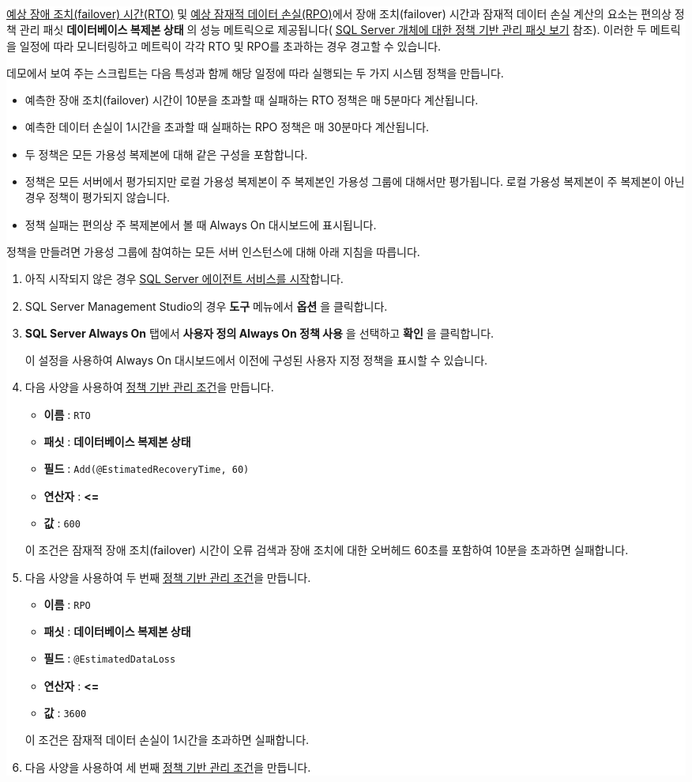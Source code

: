  [예상 장애 조치(failover) 시간(RTO)](#estimating-failover-time-rto) 및 [예상 잠재적 데이터 손실(RPO)](#estimating-potential-data-loss-rpo)에서 장애 조치(failover) 시간과 잠재적 데이터 손실 계산의 요소는 편의상 정책 관리 패싯 **데이터베이스 복제본 상태** 의 성능 메트릭으로 제공됩니다( [SQL Server 개체에 대한 정책 기반 관리 패싯 보기](~/relational-databases/policy-based-management/view-the-policy-based-management-facets-on-a-sql-server-object.md) 참조). 이러한 두 메트릭을 일정에 따라 모니터링하고 메트릭이 각각 RTO 및 RPO를 초과하는 경우 경고할 수 있습니다.  
  
 데모에서 보여 주는 스크립트는 다음 특성과 함께 해당 일정에 따라 실행되는 두 가지 시스템 정책을 만듭니다.  
  
-   예측한 장애 조치(failover) 시간이 10분을 초과할 때 실패하는 RTO 정책은 매 5분마다 계산됩니다.  
  
-   예측한 데이터 손실이 1시간을 초과할 때 실패하는 RPO 정책은 매 30분마다 계산됩니다.  
  
-   두 정책은 모든 가용성 복제본에 대해 같은 구성을 포함합니다.  
  
-   정책은 모든 서버에서 평가되지만 로컬 가용성 복제본이 주 복제본인 가용성 그룹에 대해서만 평가됩니다. 로컬 가용성 복제본이 주 복제본이 아닌 경우 정책이 평가되지 않습니다.  
  
-   정책 실패는 편의상 주 복제본에서 볼 때 Always On 대시보드에 표시됩니다.  

정책을 만들려면 가용성 그룹에 참여하는 모든 서버 인스턴스에 대해 아래 지침을 따릅니다.  

1.  아직 시작되지 않은 경우 [SQL Server 에이전트 서비스를 시작](~/ssms/agent/start-stop-or-pause-the-sql-server-agent-service.md)합니다.  
  
2.  SQL Server Management Studio의 경우 **도구** 메뉴에서 **옵션** 을 클릭합니다.  
  
3.  **SQL Server Always On** 탭에서 **사용자 정의 Always On 정책 사용** 을 선택하고 **확인** 을 클릭합니다.  
  
     이 설정을 사용하여 Always On 대시보드에서 이전에 구성된 사용자 지정 정책을 표시할 수 있습니다.  
  
4.  다음 사양을 사용하여 [정책 기반 관리 조건](~/relational-databases/policy-based-management/create-a-new-policy-based-management-condition.md)을 만듭니다.  
  
    -   **이름** : `RTO`  
  
    -   **패싯** : **데이터베이스 복제본 상태**  
  
    -   **필드** : `Add(@EstimatedRecoveryTime, 60)`  
  
    -   **연산자** : **<=**  
  
    -   **값** : `600`  
  
     이 조건은 잠재적 장애 조치(failover) 시간이 오류 검색과 장애 조치에 대한 오버헤드 60초를 포함하여 10분을 초과하면 실패합니다.  
  
5.  다음 사양을 사용하여 두 번째 [정책 기반 관리 조건](~/relational-databases/policy-based-management/create-a-new-policy-based-management-condition.md)을 만듭니다.  
  
    -   **이름** : `RPO`  
  
    -   **패싯** : **데이터베이스 복제본 상태**  
  
    -   **필드** : `@EstimatedDataLoss`  
  
    -   **연산자** : **<=**  
  
    -   **값** : `3600`  
  
     이 조건은 잠재적 데이터 손실이 1시간을 초과하면 실패합니다.  
  
6.  다음 사양을 사용하여 세 번째 [정책 기반 관리 조건](~/relational-databases/policy-based-management/create-a-new-policy-based-management-condition.md)을 만듭니다.  
  